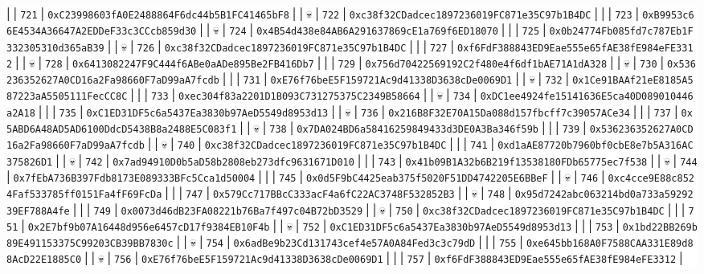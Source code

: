 |  | `721` | `0xC23998603fA0E2488864F6dc44b5B1FC41465bF8` |
| 💀 | `722` | `0xc38f32CDadcec1897236019FC871e35C97b1B4DC` |
|  | `723` | `0xB9953c66E4534A36647A2EDDeF33c3CCcb859d30` |
| 💀 | `724` | `0x4B54d438e84AB6A291637869cE1a769f6ED18070` |
|  | `725` | `0x0b24774Fb085fd7c787Eb1F332305310d365aB39` |
| 💀 | `726` | `0xc38f32CDadcec1897236019FC871e35C97b1B4DC` |
|  | `727` | `0xf6FdF388843ED9Eae555e65fAE38fE984eFE3312` |
| 💀 | `728` | `0x6413082247F9C444f6ABe0aADe895Be2FB416Db7` |
|  | `729` | `0x756d70422569192C2f480e4f6df1bAE71A1dA328` |
| 💀 | `730` | `0x536236352627A0CD16a2Fa98660F7aD99aA7fcdb` |
|  | `731` | `0xE76f76beE5F159721Ac9d41338D3638cDe0069D1` |
| 💀 | `732` | `0x1Ce91BAAf21eE8185A587223aA5505111FecCC8C` |
|  | `733` | `0xec304f83a2201D1B093C731275375C2349B58664` |
| 💀 | `734` | `0xDC1ee4924fe15141636E5ca40D089010446a2A18` |
|  | `735` | `0xC1ED31DF5c6a5437Ea3830b97AeD5549d8953d13` |
| 💀 | `736` | `0x216B8F32E70A15Da088d157fbcff7c39057ACe34` |
|  | `737` | `0x5ABD6A48AD5AD6100DdcD5438B8a2488E5C083f1` |
| 💀 | `738` | `0x7DA024BD6a58416259849433d3DE0A3Ba346f59b` |
|  | `739` | `0x536236352627A0CD16a2Fa98660F7aD99aA7fcdb` |
| 💀 | `740` | `0xc38f32CDadcec1897236019FC871e35C97b1B4DC` |
|  | `741` | `0xd1aAE87720b7960bf0cbE8e7b5A316AC375826D1` |
| 💀 | `742` | `0x7ad94910D0b5aD58b2808eb273dfc9631671D010` |
|  | `743` | `0x41b09B1A32b6B219f13538180FDb65775ec7f538` |
| 💀 | `744` | `0x7fEbA736B397Fdb8173E089333BFc5Cca1d50004` |
|  | `745` | `0x0d5F9bC4425eab375f5020F51DD4742205E6BBeF` |
| 💀 | `746` | `0xc4cce9E88c8524Faf533785ff0151Fa4fF69FcDa` |
|  | `747` | `0x579Cc717BBcC333acF4a6fC22AC3748F532852B3` |
| 💀 | `748` | `0x95d7242abc063214bd0a733a5929239EF788A4fe` |
|  | `749` | `0x0073d46dB23FA08221b76Ba7f497c04B72bD3529` |
| 💀 | `750` | `0xc38f32CDadcec1897236019FC871e35C97b1B4DC` |
|  | `751` | `0x2E7bf9b07A16448d956e6457cD17f9384EB10F4b` |
| 💀 | `752` | `0xC1ED31DF5c6a5437Ea3830b97AeD5549d8953d13` |
|  | `753` | `0x1bd22BB269b89E491153375C99203CB39BB7830c` |
| 💀 | `754` | `0x6adBe9b23Cd131743cef4e57A0A84Fed3c3c79dD` |
|  | `755` | `0xe645bb168A0F7588CAA331E89d88AcD22E1885C0` |
| 💀 | `756` | `0xE76f76beE5F159721Ac9d41338D3638cDe0069D1` |
|  | `757` | `0xf6FdF388843ED9Eae555e65fAE38fE984eFE3312` |